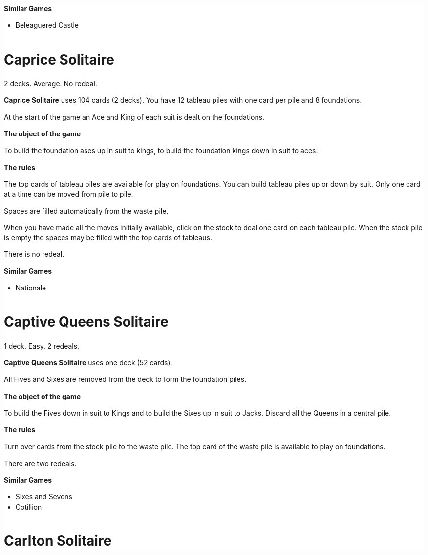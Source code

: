 **Similar Games**

-   Beleaguered Castle

# Caprice Solitaire

2 decks. Average. No redeal.

**Caprice Solitaire**  uses 104 cards (2 decks). You have 12 tableau piles with one card per pile and 8 foundations.

At the start of the game an Ace and King of each suit is dealt on the foundations.

**The object of the game**

To build the foundation ases up in suit to kings, to build the foundation kings down in suit to aces.

**The rules**

The top cards of tableau piles are available for play on foundations. You can build tableau piles up or down by suit. Only one card at a time can be moved from pile to pile.

Spaces are filled automatically from the waste pile.

When you have made all the moves initially available, click on the stock to deal one card on each tableau pile. When the stock pile is empty the spaces may be filled with the top cards of tableaus.

There is no redeal.

**Similar Games**

-   Nationale

# Captive Queens Solitaire

1 deck. Easy. 2 redeals.

**Captive Queens Solitaire**  uses one deck (52 cards).

All Fives and Sixes are removed from the deck to form the foundation piles.

**The object of the game**

To build the Fives down in suit to Kings and to build the Sixes up in suit to Jacks. Discard all the Queens in a central pile.

**The rules**

Turn over cards from the stock pile to the waste pile. The top card of the waste pile is available to play on foundations.

There are two redeals.

**Similar Games**

-   Sixes and Sevens
-   Cotillion

# Carlton Solitaire
